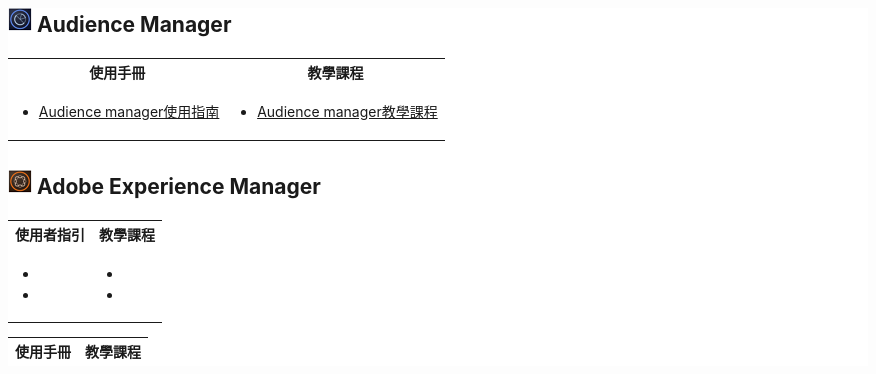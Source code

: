 ## ![圖示](/help/assets/audience-manager.png) Audience Manager

<table>
<tr>
  <th>使用手冊</th>
  <th>教學課程</th>
</tr>
<tr>
  <td>
    <ul>
      <li><a href="https://docs.adobe.com/content/help/en/audience-manager/user-guide/aam-home.html"> Audience manager使用指南</a></li>
    </ul>
  </td>
  <td>
    <ul>
      <li><a href="https://docs.adobe.com/content/help/en/audience-manager-learn/tutorials/overview.html"> Audience manager教學課程</a></li>
    </ul>
  </td>
</tr>
</table>

## ![圖示](/help/assets/aem.png) Adobe Experience Manager

<table>
<tr>
  <th>使用者指引</th>
  <th>教學課程</th>
</tr>
<tr>
  <td>
    <ul>
      <li></li>
      <li></li>
    </ul>
  </td>
  <td>
    <ul>
      <li></li>
      <li></li>
    </ul>
  </td>
</tr>
</table>

| 使用手冊 | 教學課程 |
|--- |--- |